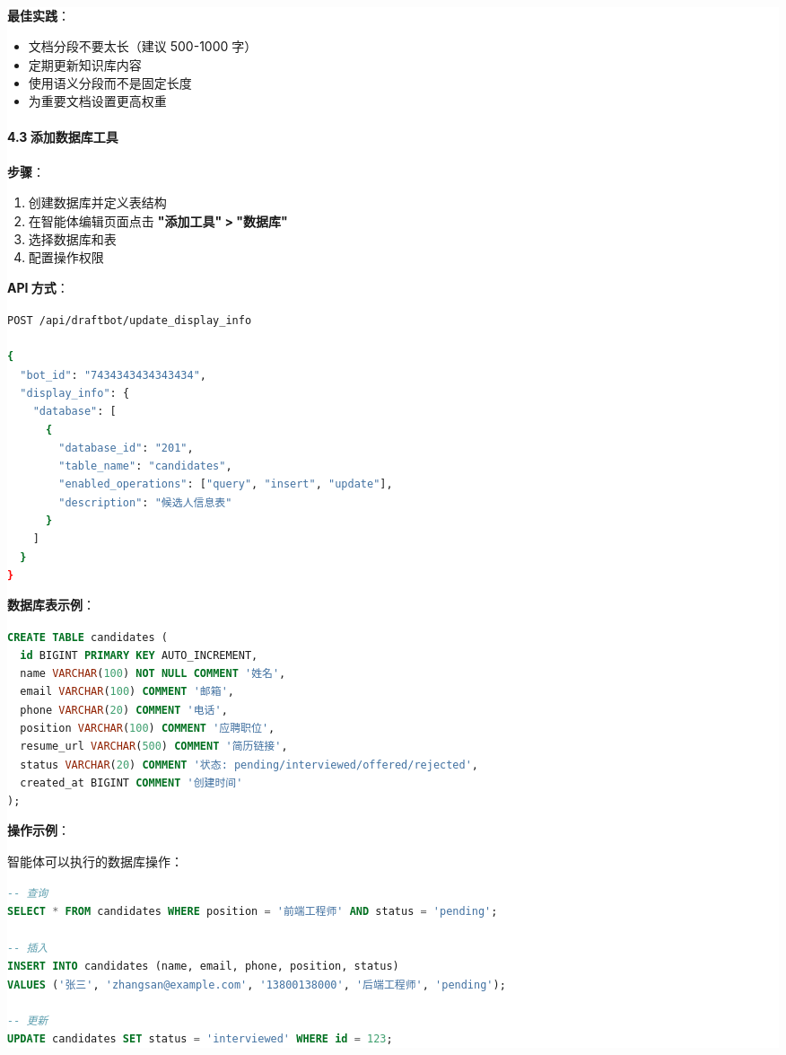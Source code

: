 **最佳实践**：
- 文档分段不要太长（建议 500-1000 字）
- 定期更新知识库内容
- 使用语义分段而不是固定长度
- 为重要文档设置更高权重

#### 4.3 添加数据库工具

**步骤**：
1. 创建数据库并定义表结构
2. 在智能体编辑页面点击 **"添加工具" > "数据库"**
3. 选择数据库和表
4. 配置操作权限

**API 方式**：

```bash
POST /api/draftbot/update_display_info

{
  "bot_id": "7434343434343434",
  "display_info": {
    "database": [
      {
        "database_id": "201",
        "table_name": "candidates",
        "enabled_operations": ["query", "insert", "update"],
        "description": "候选人信息表"
      }
    ]
  }
}
```

**数据库表示例**：

```sql
CREATE TABLE candidates (
  id BIGINT PRIMARY KEY AUTO_INCREMENT,
  name VARCHAR(100) NOT NULL COMMENT '姓名',
  email VARCHAR(100) COMMENT '邮箱',
  phone VARCHAR(20) COMMENT '电话',
  position VARCHAR(100) COMMENT '应聘职位',
  resume_url VARCHAR(500) COMMENT '简历链接',
  status VARCHAR(20) COMMENT '状态: pending/interviewed/offered/rejected',
  created_at BIGINT COMMENT '创建时间'
);
```

**操作示例**：

智能体可以执行的数据库操作：

```sql
-- 查询
SELECT * FROM candidates WHERE position = '前端工程师' AND status = 'pending';

-- 插入
INSERT INTO candidates (name, email, phone, position, status)
VALUES ('张三', 'zhangsan@example.com', '13800138000', '后端工程师', 'pending');

-- 更新
UPDATE candidates SET status = 'interviewed' WHERE id = 123;
```
